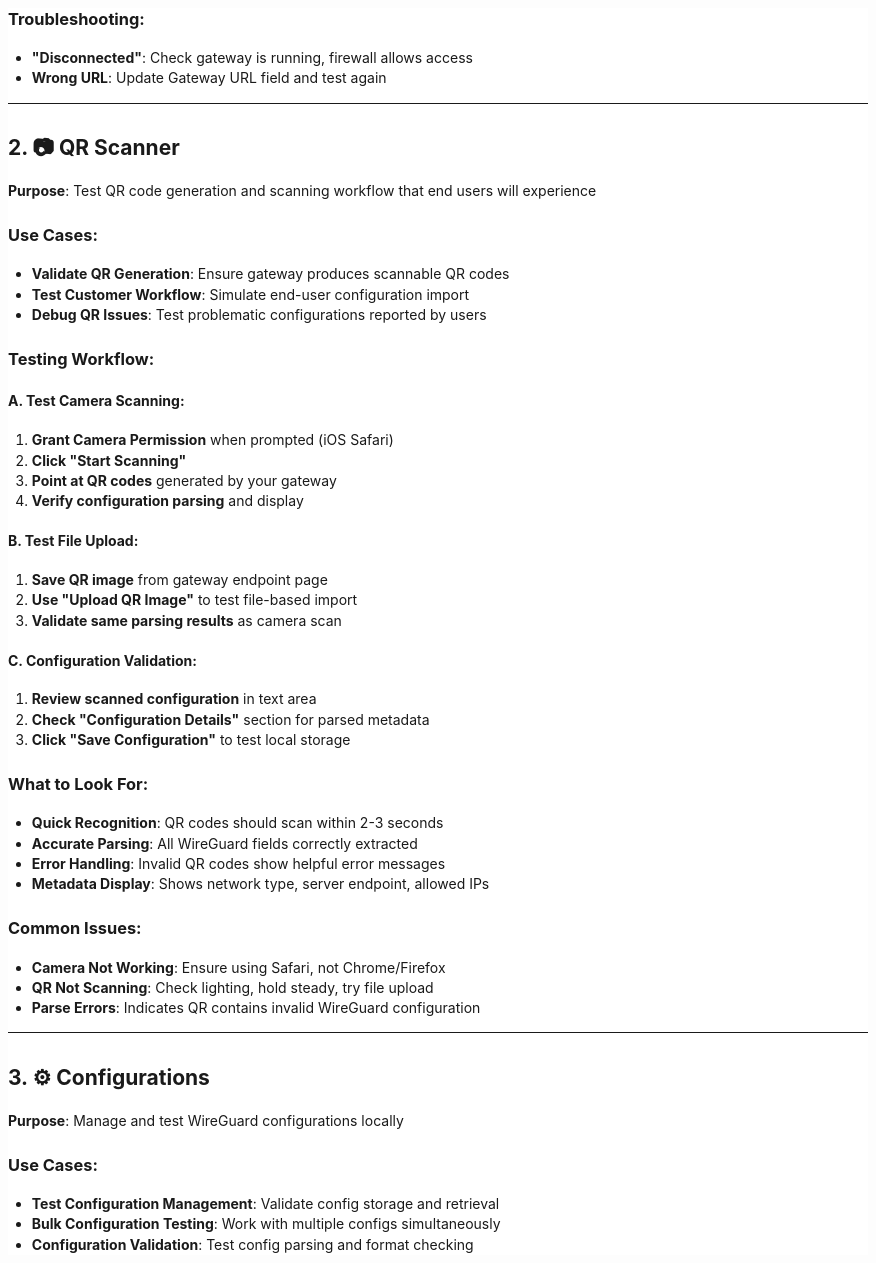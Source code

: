 ### Troubleshooting:
- **"Disconnected"**: Check gateway is running, firewall allows access
- **Wrong URL**: Update Gateway URL field and test again

---

## 2. 📷 QR Scanner
**Purpose**: Test QR code generation and scanning workflow that end users will experience

### Use Cases:
- **Validate QR Generation**: Ensure gateway produces scannable QR codes
- **Test Customer Workflow**: Simulate end-user configuration import
- **Debug QR Issues**: Test problematic configurations reported by users

### Testing Workflow:

#### A. Test Camera Scanning:
1. **Grant Camera Permission** when prompted (iOS Safari)
2. **Click "Start Scanning"**
3. **Point at QR codes** generated by your gateway
4. **Verify configuration parsing** and display

#### B. Test File Upload:
1. **Save QR image** from gateway endpoint page
2. **Use "Upload QR Image"** to test file-based import
3. **Validate same parsing results** as camera scan

#### C. Configuration Validation:
1. **Review scanned configuration** in text area
2. **Check "Configuration Details"** section for parsed metadata
3. **Click "Save Configuration"** to test local storage

### What to Look For:
- **Quick Recognition**: QR codes should scan within 2-3 seconds
- **Accurate Parsing**: All WireGuard fields correctly extracted
- **Error Handling**: Invalid QR codes show helpful error messages
- **Metadata Display**: Shows network type, server endpoint, allowed IPs

### Common Issues:
- **Camera Not Working**: Ensure using Safari, not Chrome/Firefox
- **QR Not Scanning**: Check lighting, hold steady, try file upload
- **Parse Errors**: Indicates QR contains invalid WireGuard configuration

---

## 3. ⚙️ Configurations
**Purpose**: Manage and test WireGuard configurations locally

### Use Cases:
- **Test Configuration Management**: Validate config storage and retrieval
- **Bulk Configuration Testing**: Work with multiple configs simultaneously
- **Configuration Validation**: Test config parsing and format checking
